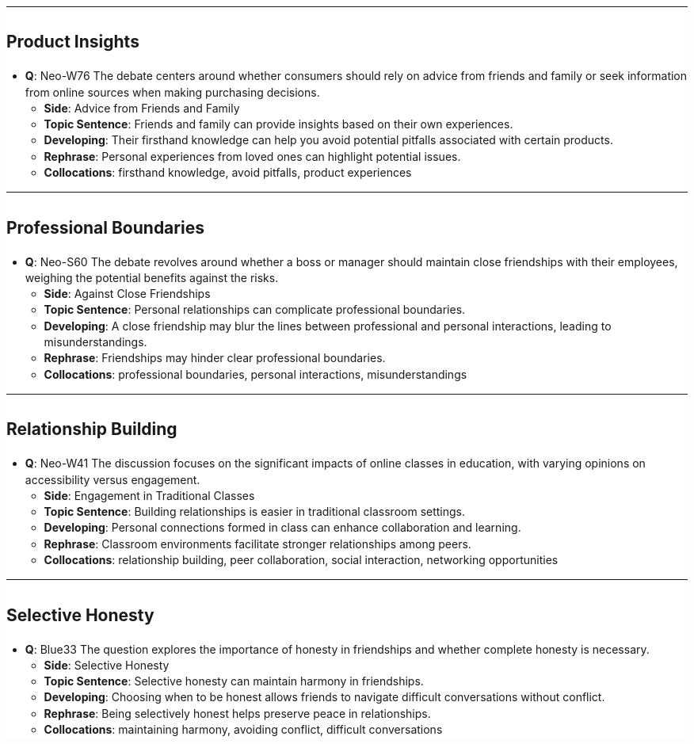 ----
 ## Product Insights
- **Q**: Neo-W76 
 The debate centers around whether consumers should rely on advice from friends and family or seek information from online sources when making purchasing decisions.
  - **Side**: Advice from Friends and Family
  - **Topic Sentence**: Friends and family can provide insights based on their own experiences.
  - **Developing**: Their firsthand knowledge can help you avoid potential pitfalls associated with certain products.
  - **Rephrase**: Personal experiences from loved ones can highlight potential issues.
  - **Collocations**: firsthand knowledge, avoid pitfalls, product experiences

----
 ## Professional Boundaries
- **Q**: Neo-S60 
 The debate revolves around whether a boss or manager should maintain close friendships with their employees, weighing the potential benefits against the risks.
  - **Side**: Against Close Friendships
  - **Topic Sentence**: Personal relationships can complicate professional boundaries.
  - **Developing**: A close friendship may blur the lines between professional and personal interactions, leading to misunderstandings.
  - **Rephrase**: Friendships may hinder clear professional boundaries.
  - **Collocations**: professional boundaries, personal interactions, misunderstandings

----
 ## Relationship Building
- **Q**: Neo-W41 
 The discussion focuses on the significant impacts of online classes in education, with varying opinions on accessibility versus engagement.
  - **Side**: Engagement in Traditional Classes
  - **Topic Sentence**: Building relationships is easier in traditional classroom settings.
  - **Developing**: Personal connections formed in class can enhance collaboration and learning.
  - **Rephrase**: Classroom environments facilitate stronger relationships among peers.
  - **Collocations**: relationship building, peer collaboration, social interaction, networking opportunities

----
 ## Selective Honesty
- **Q**: Blue33 
 The question explores the importance of honesty in friendships and whether complete honesty is necessary.
  - **Side**: Selective Honesty
  - **Topic Sentence**: Selective honesty can maintain harmony in friendships.
  - **Developing**: Choosing when to be honest allows friends to navigate difficult conversations without conflict.
  - **Rephrase**: Being selectively honest helps preserve peace in relationships.
  - **Collocations**: maintaining harmony, avoiding conflict, difficult conversations
